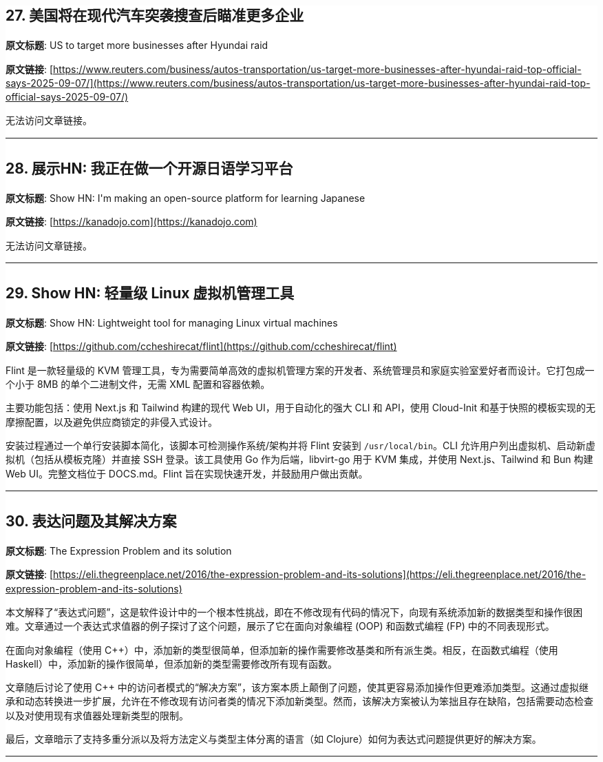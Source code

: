 ## 27. 美国将在现代汽车突袭搜查后瞄准更多企业

**原文标题**: US to target more businesses after Hyundai raid

**原文链接**: [https://www.reuters.com/business/autos-transportation/us-target-more-businesses-after-hyundai-raid-top-official-says-2025-09-07/](https://www.reuters.com/business/autos-transportation/us-target-more-businesses-after-hyundai-raid-top-official-says-2025-09-07/)

无法访问文章链接。

---

## 28. 展示HN: 我正在做一个开源日语学习平台

**原文标题**: Show HN: I'm making an open-source platform for learning Japanese

**原文链接**: [https://kanadojo.com](https://kanadojo.com)

无法访问文章链接。

---

## 29. Show HN: 轻量级 Linux 虚拟机管理工具

**原文标题**: Show HN: Lightweight tool for managing Linux virtual machines

**原文链接**: [https://github.com/ccheshirecat/flint](https://github.com/ccheshirecat/flint)

Flint 是一款轻量级的 KVM 管理工具，专为需要简单高效的虚拟机管理方案的开发者、系统管理员和家庭实验室爱好者而设计。它打包成一个小于 8MB 的单个二进制文件，无需 XML 配置和容器依赖。

主要功能包括：使用 Next.js 和 Tailwind 构建的现代 Web UI，用于自动化的强大 CLI 和 API，使用 Cloud-Init 和基于快照的模板实现的无摩擦配置，以及避免供应商锁定的非侵入式设计。

安装过程通过一个单行安装脚本简化，该脚本可检测操作系统/架构并将 Flint 安装到 `/usr/local/bin`。CLI 允许用户列出虚拟机、启动新虚拟机（包括从模板克隆）并直接 SSH 登录。该工具使用 Go 作为后端，libvirt-go 用于 KVM 集成，并使用 Next.js、Tailwind 和 Bun 构建 Web UI。完整文档位于 DOCS.md。Flint 旨在实现快速开发，并鼓励用户做出贡献。

---

## 30. 表达问题及其解决方案

**原文标题**: The Expression Problem and its solution

**原文链接**: [https://eli.thegreenplace.net/2016/the-expression-problem-and-its-solutions](https://eli.thegreenplace.net/2016/the-expression-problem-and-its-solutions)

本文解释了“表达式问题”，这是软件设计中的一个根本性挑战，即在不修改现有代码的情况下，向现有系统添加新的数据类型和操作很困难。文章通过一个表达式求值器的例子探讨了这个问题，展示了它在面向对象编程 (OOP) 和函数式编程 (FP) 中的不同表现形式。

在面向对象编程（使用 C++）中，添加新的类型很简单，但添加新的操作需要修改基类和所有派生类。相反，在函数式编程（使用 Haskell）中，添加新的操作很简单，但添加新的类型需要修改所有现有函数。

文章随后讨论了使用 C++ 中的访问者模式的“解决方案”，该方案本质上颠倒了问题，使其更容易添加操作但更难添加类型。这通过虚拟继承和动态转换进一步扩展，允许在不修改现有访问者类的情况下添加新类型。然而，该解决方案被认为笨拙且存在缺陷，包括需要动态检查以及对使用现有求值器处理新类型的限制。

最后，文章暗示了支持多重分派以及将方法定义与类型主体分离的语言（如 Clojure）如何为表达式问题提供更好的解决方案。

---
